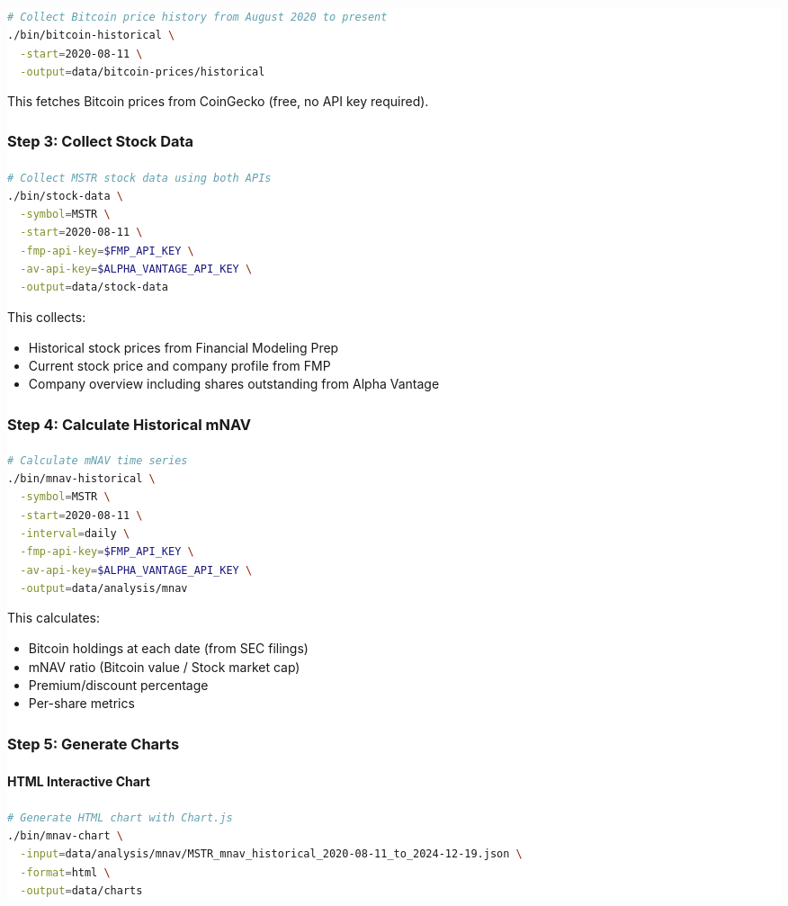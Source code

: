 ```bash
# Collect Bitcoin price history from August 2020 to present
./bin/bitcoin-historical \
  -start=2020-08-11 \
  -output=data/bitcoin-prices/historical
```

This fetches Bitcoin prices from CoinGecko (free, no API key required).

### Step 3: Collect Stock Data

```bash
# Collect MSTR stock data using both APIs
./bin/stock-data \
  -symbol=MSTR \
  -start=2020-08-11 \
  -fmp-api-key=$FMP_API_KEY \
  -av-api-key=$ALPHA_VANTAGE_API_KEY \
  -output=data/stock-data
```

This collects:
- Historical stock prices from Financial Modeling Prep
- Current stock price and company profile from FMP
- Company overview including shares outstanding from Alpha Vantage

### Step 4: Calculate Historical mNAV

```bash
# Calculate mNAV time series
./bin/mnav-historical \
  -symbol=MSTR \
  -start=2020-08-11 \
  -interval=daily \
  -fmp-api-key=$FMP_API_KEY \
  -av-api-key=$ALPHA_VANTAGE_API_KEY \
  -output=data/analysis/mnav
```

This calculates:
- Bitcoin holdings at each date (from SEC filings)
- mNAV ratio (Bitcoin value / Stock market cap)
- Premium/discount percentage
- Per-share metrics

### Step 5: Generate Charts

#### HTML Interactive Chart

```bash
# Generate HTML chart with Chart.js
./bin/mnav-chart \
  -input=data/analysis/mnav/MSTR_mnav_historical_2020-08-11_to_2024-12-19.json \
  -format=html \
  -output=data/charts
```
